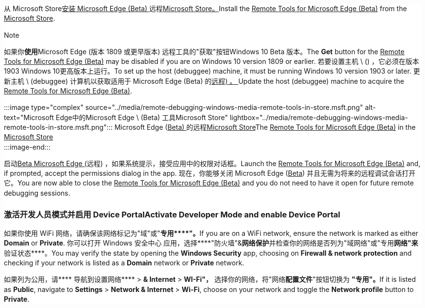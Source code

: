 <span data-ttu-id="c0b8e-128">从 Microsoft Store[安装 Microsoft Edge (Beta) ][MicrosoftStoreApps9p6cmfv44zlt]远程[Microsoft Store。][MicrosoftStoreAppsWindows]</span><span class="sxs-lookup"><span data-stu-id="c0b8e-128">Install the [Remote Tools for Microsoft Edge (Beta)][MicrosoftStoreApps9p6cmfv44zlt] from the [Microsoft Store][MicrosoftStoreAppsWindows].</span></span>  

> [!NOTE]
> <span data-ttu-id="c0b8e-129">如果你**使用**Microsoft Edge ([][MicrosoftStoreApps9p6cmfv44zlt]版本 1809 或更早版本) 远程工具的"获取"按钮Windows 10 Beta 版本。</span><span class="sxs-lookup"><span data-stu-id="c0b8e-129">The **Get** button for the [Remote Tools for Microsoft Edge (Beta)][MicrosoftStoreApps9p6cmfv44zlt] may be disabled if you are on Windows 10 version 1809 or earlier.</span></span>  <span data-ttu-id="c0b8e-130">若要设置主机 \ (\) ，它必须在版本 1903 Windows 10更高版本上运行。</span><span class="sxs-lookup"><span data-stu-id="c0b8e-130">To set up the host \(debuggee\) machine, it must be running Windows 10 version 1903 or later.</span></span>  <span data-ttu-id="c0b8e-131">更新主机 \ (debuggee\) 计算机以获取适用于 Microsoft Edge (Beta) 的[远程) 。 ][MicrosoftStoreApps9p6cmfv44zlt]</span><span class="sxs-lookup"><span data-stu-id="c0b8e-131">Update the host \(debuggee\) machine to acquire the [Remote Tools for Microsoft Edge (Beta)][MicrosoftStoreApps9p6cmfv44zlt].</span></span>  

:::image type="complex" source="../media/remote-debugging-windows-media-remote-tools-in-store.msft.png" alt-text="Microsoft Edge中的Microsoft Edge \ (Beta\) 工具Microsoft Store" lightbox="../media/remote-debugging-windows-media-remote-tools-in-store.msft.png":::
   <span data-ttu-id="c0b8e-133">Microsoft Edge ([Beta) ][MicrosoftStoreApps9p6cmfv44zlt]的远程[Microsoft Store][MicrosoftStoreAppsWindows]</span><span class="sxs-lookup"><span data-stu-id="c0b8e-133">The [Remote Tools for Microsoft Edge (Beta)][MicrosoftStoreApps9p6cmfv44zlt] in the [Microsoft Store][MicrosoftStoreAppsWindows]</span></span>  
:::image-end:::  

<span data-ttu-id="c0b8e-134">启动[Beta Microsoft Edge (][MicrosoftStoreApps9p6cmfv44zlt]远程) ，如果系统提示，接受应用中的权限对话框。</span><span class="sxs-lookup"><span data-stu-id="c0b8e-134">Launch the [Remote Tools for Microsoft Edge (Beta)][MicrosoftStoreApps9p6cmfv44zlt] and, if prompted, accept the permissions dialog in the app.</span></span>  <span data-ttu-id="c0b8e-135">现在，你能够关闭 Microsoft Edge ([Beta][MicrosoftStoreApps9p6cmfv44zlt]) 并且无需为将来的远程调试会话打开它。</span><span class="sxs-lookup"><span data-stu-id="c0b8e-135">You are now able to close the [Remote Tools for Microsoft Edge (Beta)][MicrosoftStoreApps9p6cmfv44zlt] and you do not need to have it open for future remote debugging sessions.</span></span>

### <a name="activate-developer-mode-and-enable-device-portal"></a><span data-ttu-id="c0b8e-136">激活开发人员模式并启用 Device Portal</span><span class="sxs-lookup"><span data-stu-id="c0b8e-136">Activate Developer Mode and enable Device Portal</span></span>  

<span data-ttu-id="c0b8e-137">如果你使用 WiFi 网络，请确保该网络标记为"域"或"**专用\*\*\*\*"。**</span><span class="sxs-lookup"><span data-stu-id="c0b8e-137">If you are on a WiFi network, ensure the network is marked as either **Domain** or **Private**.</span></span>  <span data-ttu-id="c0b8e-138">你可以打开 Windows 安全中心 应用，选择\*\*\*\*"防火墙"&**网络保护**并检查你的网络是否列为"域网络"或"专用**网络"来**验证状态\*\*\*\*。</span><span class="sxs-lookup"><span data-stu-id="c0b8e-138">You may verify the state by opening the **Windows Security** app, choosing on **Firewall & network protection** and checking if your network is listed as a **Domain** network or **Private** network.</span></span>  

<span data-ttu-id="c0b8e-139">如果列为公用，请\*\*\*\* 导航到设置网络\*\*\*\*  >  **& Internet**  >  **WI-Fi"，** 选择你的网络，将"网络**配置文件**"按钮切换为 **"专用"。**</span><span class="sxs-lookup"><span data-stu-id="c0b8e-139">If it is listed as **Public**, navigate to **Settings** > **Network & Internet** > **Wi-Fi**, choose on your network and toggle the **Network profile** button to **Private**.</span></span>  


[DevtoolsIndex]: ../index.md "Microsoft Edge (Chromium) 开发人员工具概述|Microsoft Docs"  
[DevtoolsProgressiveWebApps]: ../progressive-web-apps/index.md "调试渐进式 Web 应用 | Microsoft Docs"  
[DotnetFrameworkWcfFeatureDetailsHowToViewCertificatesWithMmcSnapInViewCertificatesWithCertificateManagerTool]: /dotnet/framework/wcf/feature-details/how-to-view-certificates-with-the-mmc-snap-in#view-certificates-with-the-certificate-manager-tool "使用证书管理器工具查看证书 - 如何：使用 MMC 管理单元查看|Microsoft Docs"  
[WindowsAppsGetStartedEnableYourDeviceForDevelopment]: /windows/apps/get-started/enable-your-device-for-development "启用设备进行开发|Microsoft Docs"  
[WindowsUwpDebugTestPerfDevicePortal]: /windows/uwp/debug-test-perf/device-portal "WindowsDevice Portal 概述|Microsoft Docs"  
[WindowsUwpDebugTestPerfDevicePortalSetup]: /windows/uwp/debug-test-perf/device-portal#setup "设置 - Windows Device Portal 概述|Microsoft Docs"  
[WindowsUwpDebugTestPerfDevicePortalDesktopRegistryBasedConfigurationForDevicePortal]: /windows/uwp/debug-test-perf/device-portal-desktop#registry-based-configuration-for-device-portal "Device Portal 的基于注册表的配置 - 适用于桌面Windows Device Portal |Microsoft Docs"  
[MicrosoftEdgeMain]: https://www.microsoft.com/edge "下载新版 Microsoft Edge 浏览器"  
[MicrosoftStoreAppsWindows]: https://www.microsoft.com/store/apps/windows "Windows应用|Microsoft Store"  
[MicrosoftStoreApps9p6cmfv44zlt]: https://www.microsoft.com/store/apps/9P6CMFV44ZLT "Beta 版Microsoft Edge (远程) |Microsoft Store"  